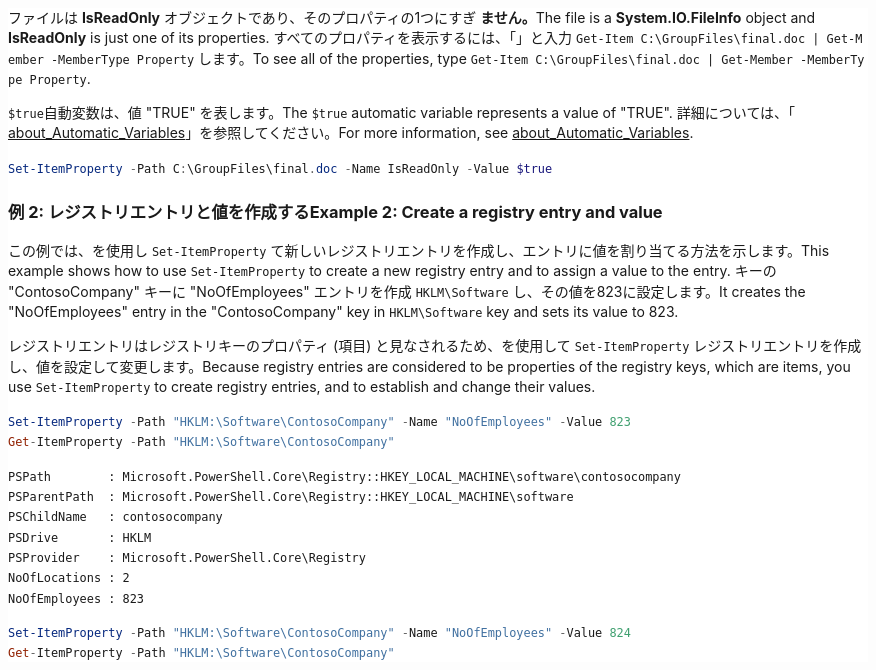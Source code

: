 <span data-ttu-id="220b9-120">ファイルは **IsReadOnly** オブジェクトであり、そのプロパティの1つにすぎ **ません。**</span><span class="sxs-lookup"><span data-stu-id="220b9-120">The file is a **System.IO.FileInfo** object and **IsReadOnly** is just one of its properties.</span></span>
<span data-ttu-id="220b9-121">すべてのプロパティを表示するには、「」と入力 `Get-Item C:\GroupFiles\final.doc | Get-Member -MemberType
Property` します。</span><span class="sxs-lookup"><span data-stu-id="220b9-121">To see all of the properties, type `Get-Item C:\GroupFiles\final.doc | Get-Member -MemberType
Property`.</span></span>

<span data-ttu-id="220b9-122">`$true`自動変数は、値 "TRUE" を表します。</span><span class="sxs-lookup"><span data-stu-id="220b9-122">The `$true` automatic variable represents a value of "TRUE".</span></span>
<span data-ttu-id="220b9-123">詳細については、「 [about_Automatic_Variables](../Microsoft.PowerShell.Core/About/about_Automatic_Variables.md)」を参照してください。</span><span class="sxs-lookup"><span data-stu-id="220b9-123">For more information, see [about_Automatic_Variables](../Microsoft.PowerShell.Core/About/about_Automatic_Variables.md).</span></span>

```powershell
Set-ItemProperty -Path C:\GroupFiles\final.doc -Name IsReadOnly -Value $true
```

### <span data-ttu-id="220b9-124">例 2: レジストリエントリと値を作成する</span><span class="sxs-lookup"><span data-stu-id="220b9-124">Example 2: Create a registry entry and value</span></span>

<span data-ttu-id="220b9-125">この例では、を使用し `Set-ItemProperty` て新しいレジストリエントリを作成し、エントリに値を割り当てる方法を示します。</span><span class="sxs-lookup"><span data-stu-id="220b9-125">This example shows how to use `Set-ItemProperty` to create a new registry entry and to assign a value to the entry.</span></span> <span data-ttu-id="220b9-126">キーの "ContosoCompany" キーに "NoOfEmployees" エントリを作成 `HKLM\Software` し、その値を823に設定します。</span><span class="sxs-lookup"><span data-stu-id="220b9-126">It creates the "NoOfEmployees" entry in the "ContosoCompany" key in `HKLM\Software` key and sets its value to 823.</span></span>

<span data-ttu-id="220b9-127">レジストリエントリはレジストリキーのプロパティ (項目) と見なされるため、を使用して `Set-ItemProperty` レジストリエントリを作成し、値を設定して変更します。</span><span class="sxs-lookup"><span data-stu-id="220b9-127">Because registry entries are considered to be properties of the registry keys, which are items, you use `Set-ItemProperty` to create registry entries, and to establish and change their values.</span></span>

```powershell
Set-ItemProperty -Path "HKLM:\Software\ContosoCompany" -Name "NoOfEmployees" -Value 823
Get-ItemProperty -Path "HKLM:\Software\ContosoCompany"
```

```Output
PSPath        : Microsoft.PowerShell.Core\Registry::HKEY_LOCAL_MACHINE\software\contosocompany
PSParentPath  : Microsoft.PowerShell.Core\Registry::HKEY_LOCAL_MACHINE\software
PSChildName   : contosocompany
PSDrive       : HKLM
PSProvider    : Microsoft.PowerShell.Core\Registry
NoOfLocations : 2
NoOfEmployees : 823
```

```powershell
Set-ItemProperty -Path "HKLM:\Software\ContosoCompany" -Name "NoOfEmployees" -Value 824
Get-ItemProperty -Path "HKLM:\Software\ContosoCompany"
```
